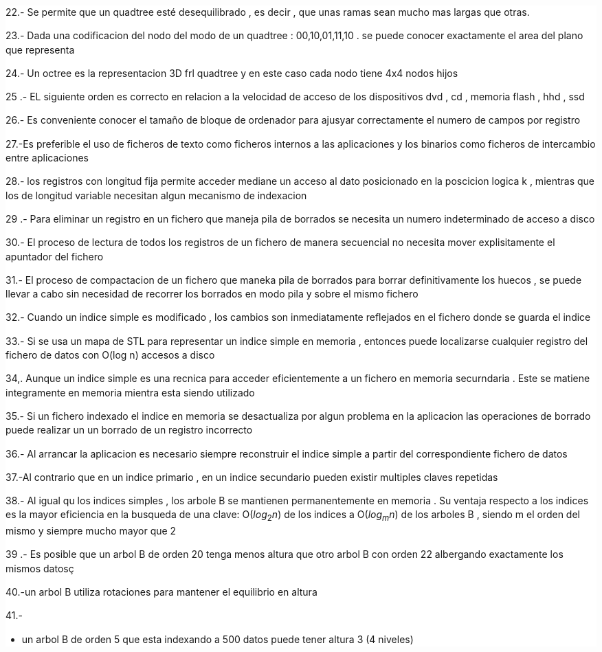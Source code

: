 22.- Se permite que un quadtree esté desequilibrado , es decir , que unas ramas sean mucho mas largas que otras.

23.- Dada una codificacion del nodo del modo de un quadtree : 00,10,01,11,10 . se puede conocer exactamente el area del plano que representa

24.- Un octree es la representacion 3D frl quadtree y en este caso cada nodo tiene 4x4 nodos hijos

25 .- EL siguiente orden es correcto en relacion a la velocidad de acceso de los dispositivos dvd , cd , memoria flash , hhd , ssd

26.- Es conveniente conocer el tamaño de bloque de ordenador para ajusyar correctamente el numero de campos por registro

27.-Es preferible el uso de ficheros de texto como ficheros internos a las aplicaciones y los binarios como ficheros de intercambio entre aplicaciones

28.- los registros con longitud fija permite acceder mediane un acceso al dato posicionado en la poscicion logica k , mientras que los de longitud variable necesitan algun mecanismo de indexacion

29 .- Para eliminar un registro en un fichero que maneja pila de borrados se necesita un numero indeterminado de acceso a disco 

30.- El proceso de lectura de todos los registros de un fichero de manera secuencial no necesita mover explisitamente el apuntador del fichero 

31.- El proceso de compactacion de un fichero que maneka pila de borrados para borrar definitivamente los huecos , se puede llevar a cabo sin necesidad de recorrer los borrados en modo pila y sobre el mismo fichero

32.- Cuando un indice simple es modificado , los cambios son inmediatamente reflejados en el fichero donde se guarda el indice

33.- Si se usa un mapa de STL para representar un indice simple en memoria , entonces puede localizarse cualquier registro del fichero de datos con O(log n) accesos a disco

34,. Aunque un indice simple es una recnica para acceder eficientemente a un fichero en memoria securndaria . Este se matiene integramente en memoria mientra esta siendo utilizado

35.- Si un fichero indexado el indice en memoria se desactualiza por algun problema en la aplicacion las operaciones de borrado puede realizar un un borrado de un registro incorrecto

36.-  Al arrancar la aplicacion es necesario siempre reconstruir el indice simple a partir del correspondiente fichero de datos

37.-Al contrario que en un indice primario , en un indice secundario pueden existir multiples claves repetidas

38.- Al igual qu los indices simples , los arbole B se mantienen permanentemente en memoria . Su ventaja respecto a los indices es la mayor eficiencia en la busqueda de una clave: O($log_{2}n$) de los indices a O($log_{m}n$) de los arboles B , siendo m el orden del mismo y siempre mucho mayor que 2


39 .- Es posible que un arbol B de orden 20 tenga menos altura que otro arbol B con orden 22 albergando exactamente los mismos datosç

40.-un arbol B utiliza rotaciones para mantener el equilibrio en altura

41.-
-   un arbol B de orden 5 que esta indexando a 500 datos puede tener altura 3 (4 niveles)
